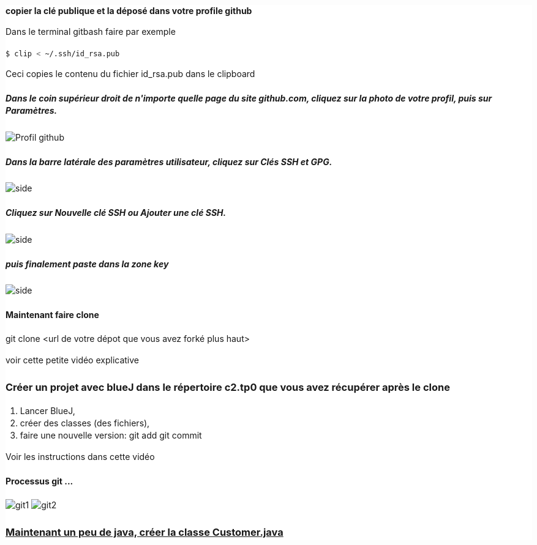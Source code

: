**copier la clé publique et la déposé dans votre profile github**

Dans le terminal gitbash faire par exemple
```bash
$ clip < ~/.ssh/id_rsa.pub
```

Ceci copies le contenu du fichier id_rsa.pub dans le clipboard

##### Dans le coin supérieur droit de n'importe quelle page du site github.com, cliquez sur la photo de votre profil, puis sur Paramètres.

![Profil github](img/userbar-account-settings.png)

##### Dans la barre latérale des paramètres utilisateur, cliquez sur Clés SSH et GPG.

![side](img/settings-sidebar-ssh-keys.png)
##### Cliquez sur Nouvelle clé SSH ou Ajouter une clé SSH.
![side](img/ssh-add-ssh-key.png)
##### puis finalement paste dans la zone key
![side](img/ssh-key-paste.png)

#### Maintenant faire clone

git clone <url de votre dépot que vous avez forké plus haut>

voir cette petite vidéo explicative
<iframe width="560" height="315" src="https://www.youtube.com/embed/HSvQAsBdKnc" frameborder="1" allow="accelerometer; autoplay; encrypted-media; gyroscope; picture-in-picture" allowfullscreen></iframe>

### Créer un projet avec blueJ dans le répertoire c2.tp0 que vous avez récupérer après le clone

1. Lancer BlueJ, 
2. créer des classes (des fichiers), 
2. faire une nouvelle version: git add git commit

Voir les instructions dans cette vidéo
<iframe width="560" height="315" src="https://www.youtube.com/embed/YzpfP1mTm6U" frameborder="1" allow="accelerometer; autoplay; encrypted-media; gyroscope; picture-in-picture" allowfullscreen></iframe>

#### Processus git ...
![git1](img/gitSequences.png)
![git2](img/etatDepot.png)

### <a id="jnews">[Maintenant un peu de java, créer la classe Customer.java](travail#jnews)
